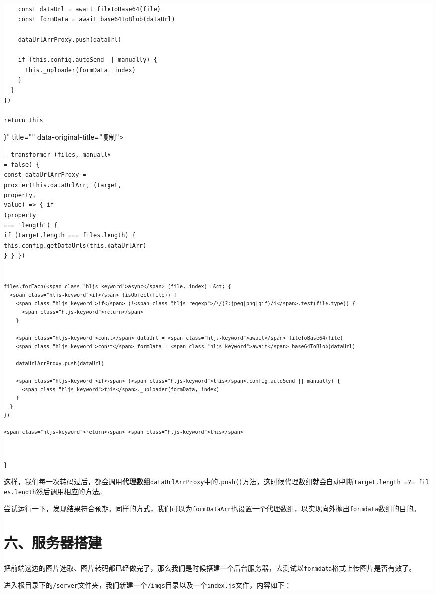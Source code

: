         const dataUrl = await fileToBase64(file)
        const formData = await base64ToBlob(dataUrl)

        dataUrlArrProxy.push(dataUrl)

        if (this.config.autoSend || manually) {
          this._uploader(formData, index)
        }
      }
    })

    return this
  }" title="" data-original-title="复制"></span>
      <span type="button" class="saveToNote code-tool" data-toggle="tooltip" data-placement="top" title="" data-original-title="放进笔记"></span>
      </div>
      </div><pre class="hljs qml"><code>  _transformer (files, manually = <span class="hljs-literal">false</span>) {
    <span class="hljs-keyword">const</span> dataUrlArrProxy = proxier(<span class="hljs-keyword">this</span>.dataUrlArr, (target, <span class="hljs-keyword">property</span><span class="hljs-string"></span>, value) =&gt; {
      <span class="hljs-keyword">if</span> (<span class="hljs-keyword">property</span><span class="hljs-string"> </span>=== <span class="hljs-string">'length'</span>) {
        <span class="hljs-keyword">if</span> (target.length === files.length) {
          <span class="hljs-keyword">this</span>.config.getDataUrls(<span class="hljs-keyword">this</span>.dataUrlArr)
        }
      }
    })

    files.forEach(<span class="hljs-keyword">async</span> (file, index) =&gt; {
      <span class="hljs-keyword">if</span> (isObject(file)) {
        <span class="hljs-keyword">if</span> (!<span class="hljs-regexp">/\/(?:jpeg|png|gif)/i</span>.test(file.type)) {
          <span class="hljs-keyword">return</span>
        }

        <span class="hljs-keyword">const</span> dataUrl = <span class="hljs-keyword">await</span> fileToBase64(file)
        <span class="hljs-keyword">const</span> formData = <span class="hljs-keyword">await</span> base64ToBlob(dataUrl)

        dataUrlArrProxy.push(dataUrl)

        <span class="hljs-keyword">if</span> (<span class="hljs-keyword">this</span>.config.autoSend || manually) {
          <span class="hljs-keyword">this</span>._uploader(formData, index)
        }
      }
    })

    <span class="hljs-keyword">return</span> <span class="hljs-keyword">this</span>
  }</code></pre>
<p>这样，我们每一次转码过后，都会调用<strong>代理数组</strong><code>dataUrlArrProxy</code>中的<code>.push()</code>方法，这时候代理数组就会自动判断<code>target.length =?= files.length</code>然后调用相应的方法。</p>
<p>尝试运行一下，发现结果符合预期。同样的方式，我们可以为<code>formDataArr</code>也设置一个代理数组，以实现向外抛出<code>formdata</code>数组的目的。</p>
<h1 id="articleHeader5">六、服务器搭建</h1>
<p>把前端这边的图片选取、图片转码都已经做完了，那么我们是时候搭建一个后台服务器，去测试以<code>formdata</code>格式上传图片是否有效了。</p>
<p>进入根目录下的<code>/server</code>文件夹，我们新建一个<code>/imgs</code>目录以及一个<code>index.js</code>文件，内容如下：</p>
<div class="widget-codetool" style="display:none;">
      <div class="widget-codetool--inner">
      <span class="selectCode code-tool" data-toggle="tooltip" data-placement="top" title="" data-original-title="全选"></span>
      <span type="button" class="copyCode code-tool" data-toggle="tooltip" data-placement="top" data-clipboard-text="const express = require('express')
const multer = require('multer')